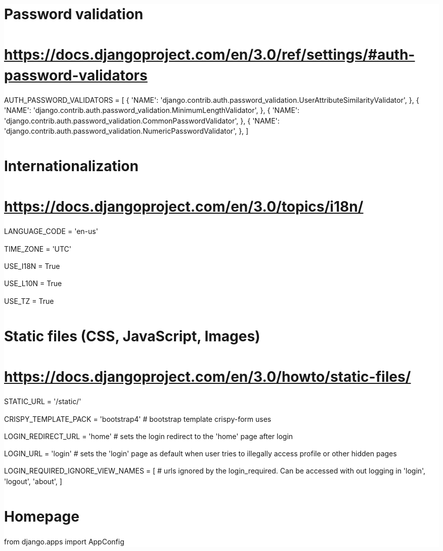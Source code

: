 
# Password validation
# https://docs.djangoproject.com/en/3.0/ref/settings/#auth-password-validators

AUTH_PASSWORD_VALIDATORS = [
    {
        'NAME': 'django.contrib.auth.password_validation.UserAttributeSimilarityValidator',
    },
    {
        'NAME': 'django.contrib.auth.password_validation.MinimumLengthValidator',
    },
    {
        'NAME': 'django.contrib.auth.password_validation.CommonPasswordValidator',
    },
    {
        'NAME': 'django.contrib.auth.password_validation.NumericPasswordValidator',
    },
]


# Internationalization
# https://docs.djangoproject.com/en/3.0/topics/i18n/

LANGUAGE_CODE = 'en-us'

TIME_ZONE = 'UTC'

USE_I18N = True

USE_L10N = True

USE_TZ = True


# Static files (CSS, JavaScript, Images)
# https://docs.djangoproject.com/en/3.0/howto/static-files/

STATIC_URL = '/static/'

CRISPY_TEMPLATE_PACK = 'bootstrap4'                     # bootstrap template crispy-form uses

LOGIN_REDIRECT_URL = 'home'                             # sets the login redirect to the 'home' page after login

LOGIN_URL = 'login'                                     # sets the 'login' page as default when user tries to illegally access profile or other hidden pages

LOGIN_REQUIRED_IGNORE_VIEW_NAMES = [                    # urls ignored by the login_required. Can be accessed with out logging in
    'login',
    'logout',
    'about',
]
# Homepage
from django.apps import AppConfig
